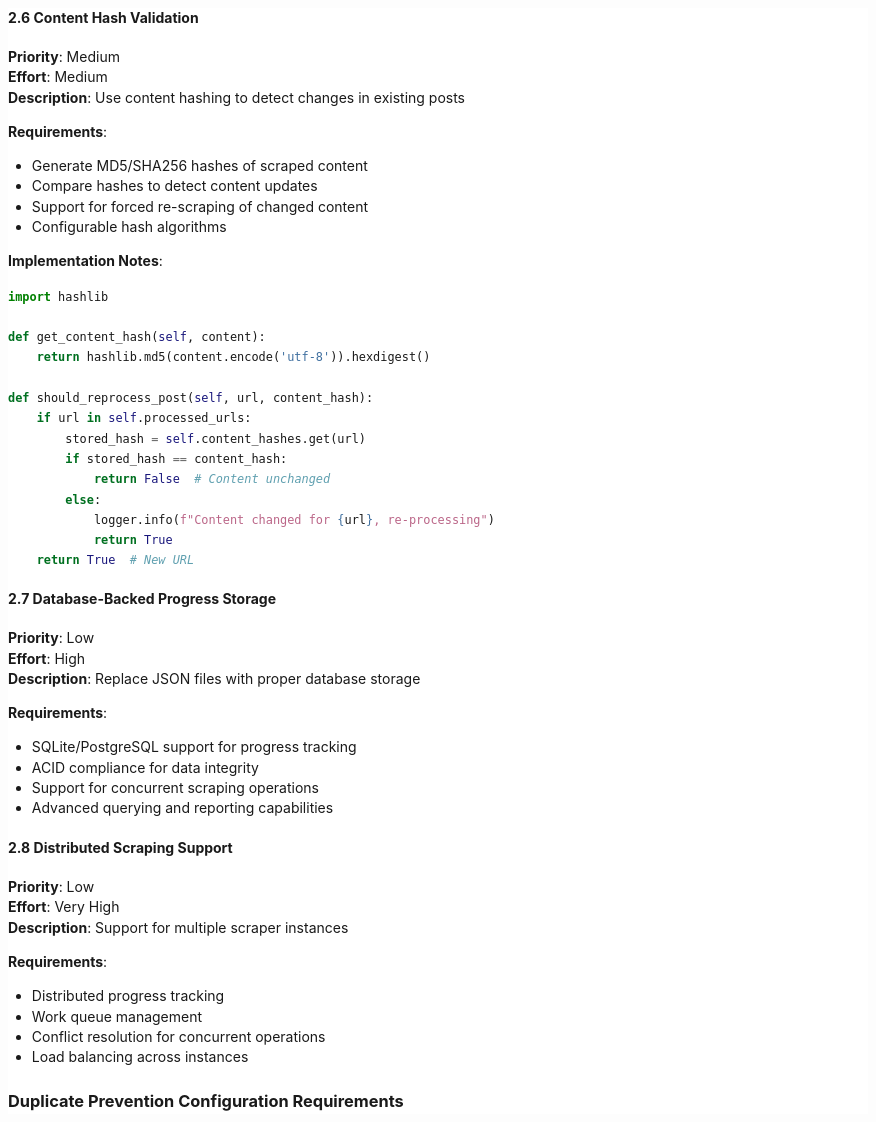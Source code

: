 
#### 2.6 Content Hash Validation
**Priority**: Medium  
**Effort**: Medium  
**Description**: Use content hashing to detect changes in existing posts

**Requirements**:
- Generate MD5/SHA256 hashes of scraped content
- Compare hashes to detect content updates
- Support for forced re-scraping of changed content
- Configurable hash algorithms

**Implementation Notes**:
```python
import hashlib

def get_content_hash(self, content):
    return hashlib.md5(content.encode('utf-8')).hexdigest()

def should_reprocess_post(self, url, content_hash):
    if url in self.processed_urls:
        stored_hash = self.content_hashes.get(url)
        if stored_hash == content_hash:
            return False  # Content unchanged
        else:
            logger.info(f"Content changed for {url}, re-processing")
            return True
    return True  # New URL
```

#### 2.7 Database-Backed Progress Storage
**Priority**: Low  
**Effort**: High  
**Description**: Replace JSON files with proper database storage

**Requirements**:
- SQLite/PostgreSQL support for progress tracking
- ACID compliance for data integrity
- Support for concurrent scraping operations
- Advanced querying and reporting capabilities

#### 2.8 Distributed Scraping Support
**Priority**: Low  
**Effort**: Very High  
**Description**: Support for multiple scraper instances

**Requirements**:
- Distributed progress tracking
- Work queue management
- Conflict resolution for concurrent operations
- Load balancing across instances

### Duplicate Prevention Configuration Requirements
